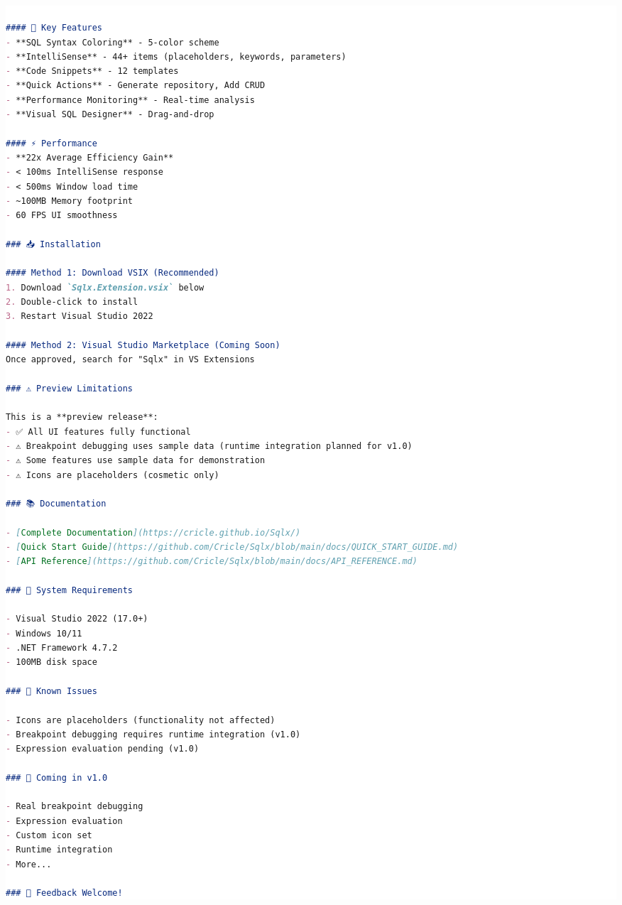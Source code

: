 ```markdown

#### 🚀 Key Features
- **SQL Syntax Coloring** - 5-color scheme
- **IntelliSense** - 44+ items (placeholders, keywords, parameters)
- **Code Snippets** - 12 templates
- **Quick Actions** - Generate repository, Add CRUD
- **Performance Monitoring** - Real-time analysis
- **Visual SQL Designer** - Drag-and-drop

#### ⚡ Performance
- **22x Average Efficiency Gain**
- < 100ms IntelliSense response
- < 500ms Window load time
- ~100MB Memory footprint
- 60 FPS UI smoothness

### 📥 Installation

#### Method 1: Download VSIX (Recommended)
1. Download `Sqlx.Extension.vsix` below
2. Double-click to install
3. Restart Visual Studio 2022

#### Method 2: Visual Studio Marketplace (Coming Soon)
Once approved, search for "Sqlx" in VS Extensions

### ⚠️ Preview Limitations

This is a **preview release**:
- ✅ All UI features fully functional
- ⚠️ Breakpoint debugging uses sample data (runtime integration planned for v1.0)
- ⚠️ Some features use sample data for demonstration
- ⚠️ Icons are placeholders (cosmetic only)

### 📚 Documentation

- [Complete Documentation](https://cricle.github.io/Sqlx/)
- [Quick Start Guide](https://github.com/Cricle/Sqlx/blob/main/docs/QUICK_START_GUIDE.md)
- [API Reference](https://github.com/Cricle/Sqlx/blob/main/docs/API_REFERENCE.md)

### 🎯 System Requirements

- Visual Studio 2022 (17.0+)
- Windows 10/11
- .NET Framework 4.7.2
- 100MB disk space

### 🐛 Known Issues

- Icons are placeholders (functionality not affected)
- Breakpoint debugging requires runtime integration (v1.0)
- Expression evaluation pending (v1.0)

### 🔮 Coming in v1.0

- Real breakpoint debugging
- Expression evaluation
- Custom icon set
- Runtime integration
- More...

### 🙏 Feedback Welcome!

```
